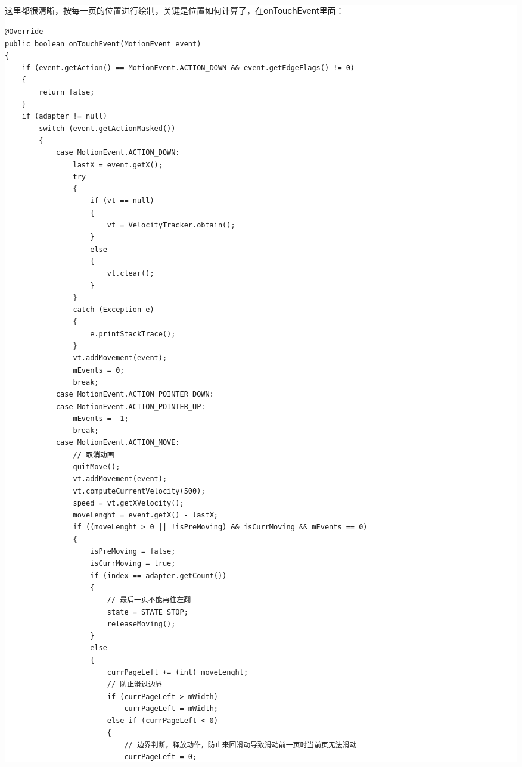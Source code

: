 
这里都很清晰，按每一页的位置进行绘制，关键是位置如何计算了，在onTouchEvent里面：


 	@Override
    public boolean onTouchEvent(MotionEvent event)
    {
        if (event.getAction() == MotionEvent.ACTION_DOWN && event.getEdgeFlags() != 0)
        {
            return false;
        }
        if (adapter != null)
            switch (event.getActionMasked())
            {
                case MotionEvent.ACTION_DOWN:
                    lastX = event.getX();
                    try
                    {
                        if (vt == null)
                        {
                            vt = VelocityTracker.obtain();
                        }
                        else
                        {
                            vt.clear();
                        }
                    }
                    catch (Exception e)
                    {
                        e.printStackTrace();
                    }
                    vt.addMovement(event);
                    mEvents = 0;
                    break;
                case MotionEvent.ACTION_POINTER_DOWN:
                case MotionEvent.ACTION_POINTER_UP:
                    mEvents = -1;
                    break;
                case MotionEvent.ACTION_MOVE:
                    // 取消动画
                    quitMove();
                    vt.addMovement(event);
                    vt.computeCurrentVelocity(500);
                    speed = vt.getXVelocity();
                    moveLenght = event.getX() - lastX;
                    if ((moveLenght > 0 || !isPreMoving) && isCurrMoving && mEvents == 0)
                    {
                        isPreMoving = false;
                        isCurrMoving = true;
                        if (index == adapter.getCount())
                        {
                            // 最后一页不能再往左翻
                            state = STATE_STOP;
                            releaseMoving();
                        }
                        else
                        {
                            currPageLeft += (int) moveLenght;
                            // 防止滑过边界
                            if (currPageLeft > mWidth)
                                currPageLeft = mWidth;
                            else if (currPageLeft < 0)
                            {
                                // 边界判断，释放动作，防止来回滑动导致滑动前一页时当前页无法滑动
                                currPageLeft = 0;